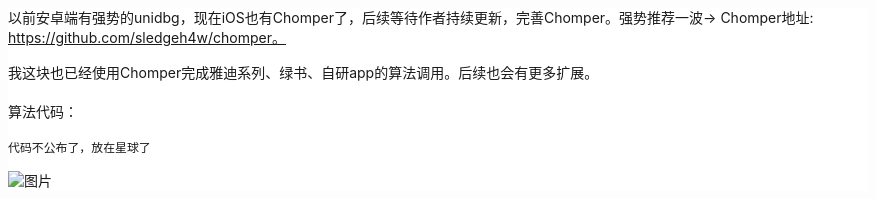 以前安卓端有强势的unidbg，现在iOS也有Chomper了，后续等待作者持续更新，完善Chomper。强势推荐一波-> Chomper地址: https://github.com/sledgeh4w/chomper。

我这块也已经使用Chomper完成雅迪系列、绿书、自研app的算法调用。后续也会有更多扩展。

####   
算法代码：  

```
代码不公布了，放在星球了
```

![图片](https://mmbiz.qpic.cn/sz_mmbiz_png/RQicOzqf0IHbYdFqvEEiaEyYOztv3wpo7Aznn7MniareHN6o9pjFCNXYpiabD8rteoYD1mYSEQdDbxghfrJuykSCcg/640?wx_fmt=png&from=appmsg&tp=webp&wxfrom=5&wx_lazy=1&wx_co=1)